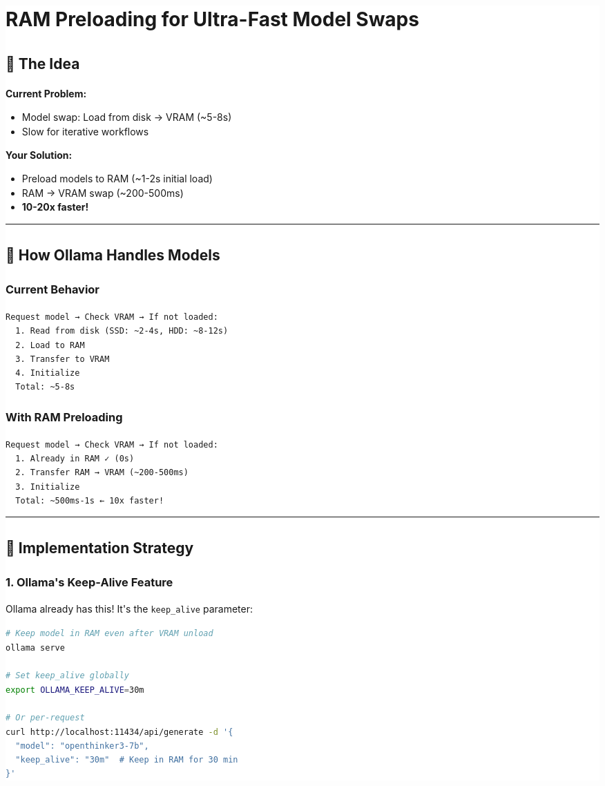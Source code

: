 # RAM Preloading for Ultra-Fast Model Swaps

## 🎯 The Idea

**Current Problem:**
- Model swap: Load from disk → VRAM (~5-8s)
- Slow for iterative workflows

**Your Solution:**
- Preload models to RAM (~1-2s initial load)
- RAM → VRAM swap (~200-500ms)
- **10-20x faster!**

---

## 💾 How Ollama Handles Models

### Current Behavior
```
Request model → Check VRAM → If not loaded:
  1. Read from disk (SSD: ~2-4s, HDD: ~8-12s)
  2. Load to RAM
  3. Transfer to VRAM
  4. Initialize
  Total: ~5-8s
```

### With RAM Preloading
```
Request model → Check VRAM → If not loaded:
  1. Already in RAM ✓ (0s)
  2. Transfer RAM → VRAM (~200-500ms)
  3. Initialize
  Total: ~500ms-1s ← 10x faster!
```

---

## 🚀 Implementation Strategy

### 1. Ollama's Keep-Alive Feature

Ollama already has this! It's the `keep_alive` parameter:

```bash
# Keep model in RAM even after VRAM unload
ollama serve

# Set keep_alive globally
export OLLAMA_KEEP_ALIVE=30m

# Or per-request
curl http://localhost:11434/api/generate -d '{
  "model": "openthinker3-7b",
  "keep_alive": "30m"  # Keep in RAM for 30 min
}'
```
